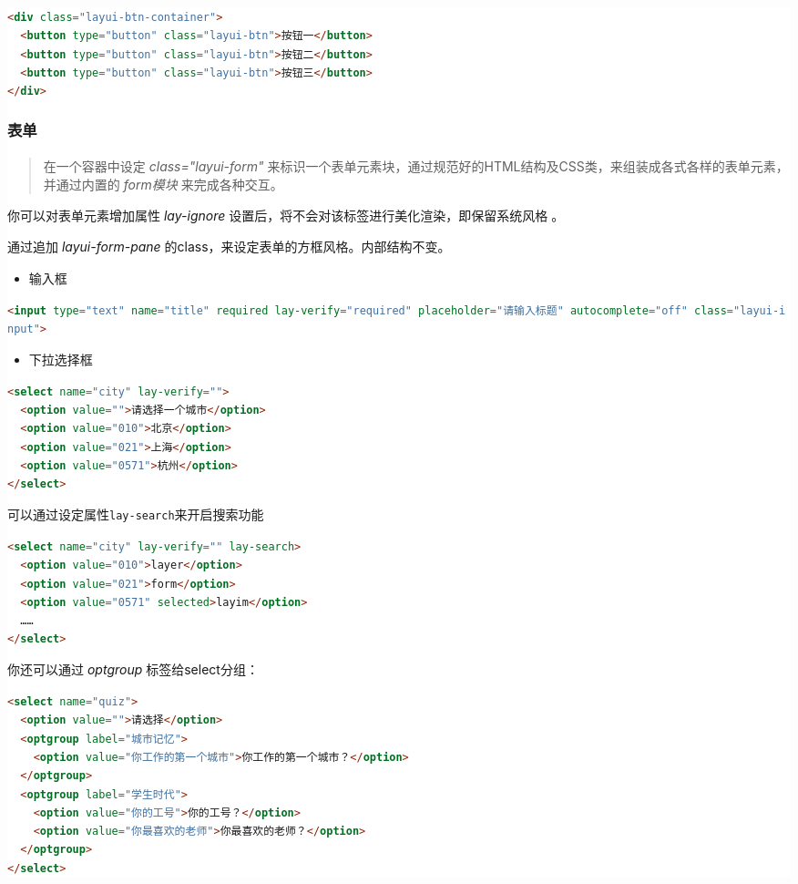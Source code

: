 ```html
```

```html
<div class="layui-btn-container">
  <button type="button" class="layui-btn">按钮一</button> 
  <button type="button" class="layui-btn">按钮二</button> 
  <button type="button" class="layui-btn">按钮三</button> 
</div>
```

### 表单

> 在一个容器中设定 *class="layui-form"* 来标识一个表单元素块，通过规范好的HTML结构及CSS类，来组装成各式各样的表单元素，并通过内置的 *form模块* 来完成各种交互。 

 你可以对表单元素增加属性 *lay-ignore* 设置后，将不会对该标签进行美化渲染，即保留系统风格 。

 通过追加 *layui-form-pane* 的class，来设定表单的方框风格。内部结构不变。 

- 输入框

```html
<input type="text" name="title" required lay-verify="required" placeholder="请输入标题" autocomplete="off" class="layui-input">  
```

- 下拉选择框

```html
<select name="city" lay-verify="">
  <option value="">请选择一个城市</option>
  <option value="010">北京</option>
  <option value="021">上海</option>
  <option value="0571">杭州</option>
</select>  
```

可以通过设定属性`lay-search`来开启搜索功能

```html
<select name="city" lay-verify="" lay-search>
  <option value="010">layer</option>
  <option value="021">form</option>
  <option value="0571" selected>layim</option>
  ……
</select>     
```

 你还可以通过 *optgroup* 标签给select分组： 

```html
<select name="quiz">
  <option value="">请选择</option>
  <optgroup label="城市记忆">
    <option value="你工作的第一个城市">你工作的第一个城市？</option>
  </optgroup>
  <optgroup label="学生时代">
    <option value="你的工号">你的工号？</option>
    <option value="你最喜欢的老师">你最喜欢的老师？</option>
  </optgroup>
</select>
```
